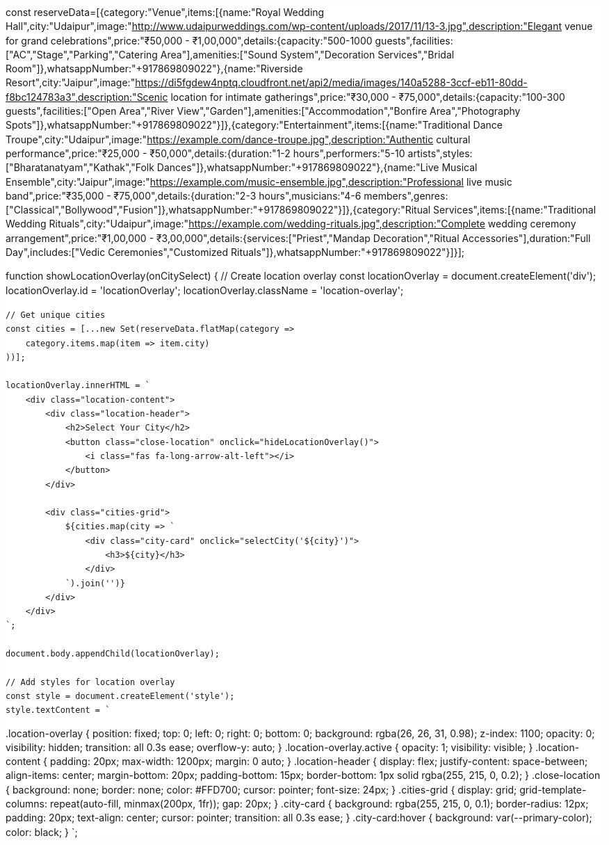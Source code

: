 const reserveData=[{category:"Venue",items:[{name:"Royal Wedding Hall",city:"Udaipur",image:"http://www.udaipurweddings.com/wp-content/uploads/2017/11/13-3.jpg",description:"Elegant venue for grand celebrations",price:"₹50,000 - ₹1,00,000",details:{capacity:"500-1000 guests",facilities:["AC","Stage","Parking","Catering Area"],amenities:["Sound System","Decoration Services","Bridal Room"]},whatsappNumber:"+917869809022"},{name:"Riverside Resort",city:"Jaipur",image:"https://di5fgdew4nptq.cloudfront.net/api2/media/images/140a5288-3ccf-eb11-80dd-f8bc124783a3",description:"Scenic location for intimate gatherings",price:"₹30,000 - ₹75,000",details:{capacity:"100-300 guests",facilities:["Open Area","River View","Garden"],amenities:["Accommodation","Bonfire Area","Photography Spots"]},whatsappNumber:"+917869809022"}]},{category:"Entertainment",items:[{name:"Traditional Dance Troupe",city:"Udaipur",image:"https://example.com/dance-troupe.jpg",description:"Authentic cultural performance",price:"₹25,000 - ₹50,000",details:{duration:"1-2 hours",performers:"5-10 artists",styles:["Bharatanatyam","Kathak","Folk Dances"]},whatsappNumber:"+917869809022"},{name:"Live Musical Ensemble",city:"Jaipur",image:"https://example.com/music-ensemble.jpg",description:"Professional live music band",price:"₹35,000 - ₹75,000",details:{duration:"2-3 hours",musicians:"4-6 members",genres:["Classical","Bollywood","Fusion"]},whatsappNumber:"+917869809022"}]},{category:"Ritual Services",items:[{name:"Traditional Wedding Rituals",city:"Udaipur",image:"https://example.com/wedding-rituals.jpg",description:"Complete wedding ceremony arrangement",price:"₹1,00,000 - ₹3,00,000",details:{services:["Priest","Mandap Decoration","Ritual Accessories"],duration:"Full Day",includes:["Vedic Ceremonies","Customized Rituals"]},whatsappNumber:"+917869809022"}]}];

function showLocationOverlay(onCitySelect) {
    // Create location overlay
    const locationOverlay = document.createElement('div');
    locationOverlay.id = 'locationOverlay';
    locationOverlay.className = 'location-overlay';

    // Get unique cities
    const cities = [...new Set(reserveData.flatMap(category => 
        category.items.map(item => item.city)
    ))];

    locationOverlay.innerHTML = `
        <div class="location-content">
            <div class="location-header">
                <h2>Select Your City</h2>
                <button class="close-location" onclick="hideLocationOverlay()">
                    <i class="fas fa-long-arrow-alt-left"></i>
                </button>
            </div>
            
            <div class="cities-grid">
                ${cities.map(city => `
                    <div class="city-card" onclick="selectCity('${city}')">
                        <h3>${city}</h3>
                    </div>
                `).join('')}
            </div>
        </div>
    `;

    document.body.appendChild(locationOverlay);

    // Add styles for location overlay
    const style = document.createElement('style');
    style.textContent = `
.location-overlay { position: fixed; top: 0; left: 0; right: 0; bottom: 0; background: rgba(26, 26, 31, 0.98); z-index: 1100; opacity: 0; visibility: hidden; transition: all 0.3s ease; overflow-y: auto; } .location-overlay.active { opacity: 1; visibility: visible; } .location-content { padding: 20px; max-width: 1200px; margin: 0 auto; } .location-header { display: flex; justify-content: space-between; align-items: center; margin-bottom: 20px; padding-bottom: 15px; border-bottom: 1px solid rgba(255, 215, 0, 0.2); } .close-location { background: none; border: none; color: #FFD700; cursor: pointer; font-size: 24px; } .cities-grid { display: grid; grid-template-columns: repeat(auto-fill, minmax(200px, 1fr)); gap: 20px; } .city-card { background: rgba(255, 215, 0, 0.1); border-radius: 12px; padding: 20px; text-align: center; cursor: pointer; transition: all 0.3s ease; } .city-card:hover { background: var(--primary-color); color: black; }
    `;